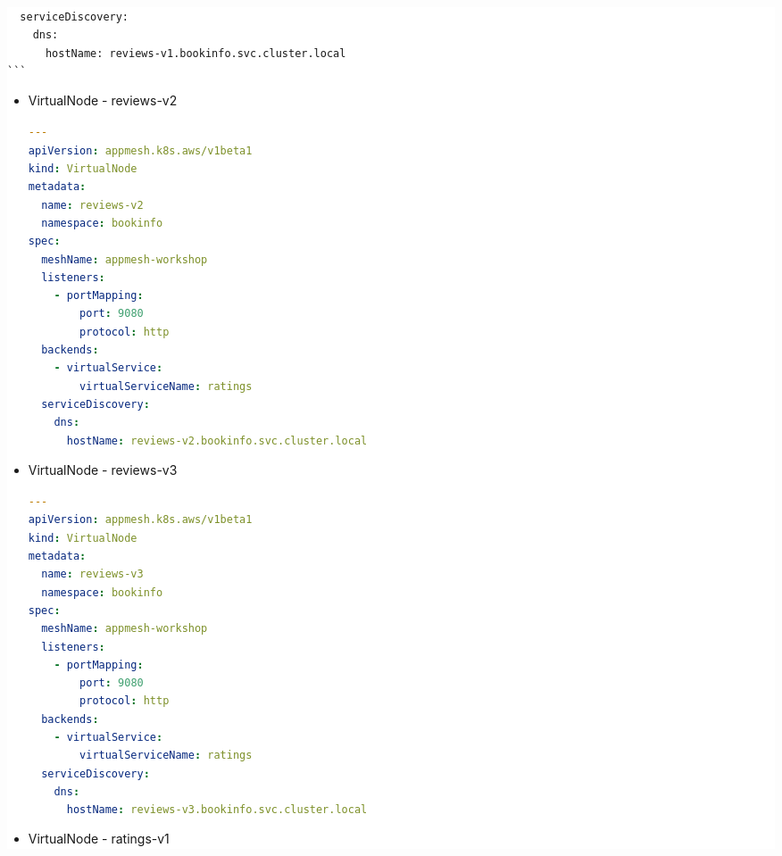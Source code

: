       serviceDiscovery:
        dns:
          hostName: reviews-v1.bookinfo.svc.cluster.local
    ```

* VirtualNode - reviews-v2

    ```yaml
    ---
    apiVersion: appmesh.k8s.aws/v1beta1
    kind: VirtualNode
    metadata:
      name: reviews-v2
      namespace: bookinfo
    spec:
      meshName: appmesh-workshop
      listeners:
        - portMapping:
            port: 9080
            protocol: http
      backends:
        - virtualService:
            virtualServiceName: ratings
      serviceDiscovery:
        dns:
          hostName: reviews-v2.bookinfo.svc.cluster.local
    ```

* VirtualNode - reviews-v3

    ```yaml
    ---
    apiVersion: appmesh.k8s.aws/v1beta1
    kind: VirtualNode
    metadata:
      name: reviews-v3
      namespace: bookinfo
    spec:
      meshName: appmesh-workshop
      listeners:
        - portMapping:
            port: 9080
            protocol: http
      backends:
        - virtualService:
            virtualServiceName: ratings
      serviceDiscovery:
        dns:
          hostName: reviews-v3.bookinfo.svc.cluster.local
    ```

* VirtualNode - ratings-v1
